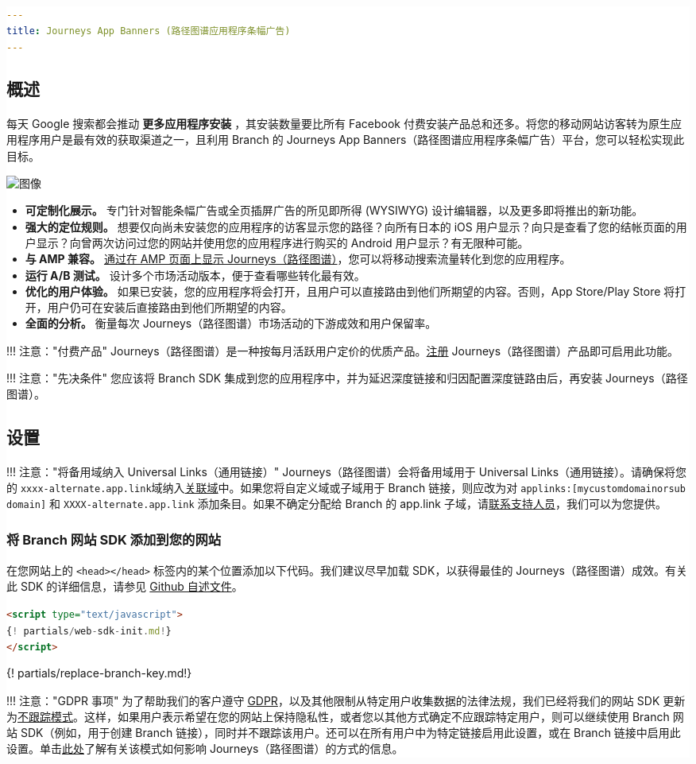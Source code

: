 ```yaml
---
title: Journeys App Banners (路径图谱应用程序条幅广告)
---
```

概述
---

每天 Google 搜索都会推动 **更多应用程序安装** ，其安装数量要比所有 Facebook 付费安装产品总和还多。将您的移动网站访客转为原生应用程序用户是最有效的获取渠道之一，且利用 Branch 的 Journeys App Banners（路径图谱应用程序条幅广告）平台，您可以轻松实现此目标。

![图像](/_assets/img/pages/journeys/journeys-examples.png)

* **可定制化展示。** 专门针对智能条幅广告或全页插屏广告的所见即所得 \(WYSIWYG\) 设计编辑器，以及更多即将推出的新功能。
* **强大的定位规则。** 想要仅向尚未安装您的应用程序的访客显示您的路径？向所有日本的 iOS 用户显示？向只是查看了您的结帐页面的用户显示？向曾两次访问过您的网站并使用您的应用程序进行购买的 Android 用户显示？有无限种可能。
* **与 AMP 兼容。** [通过在 AMP 页面上显示 Journeys（路径图谱）](/web/amp-journeys/)，您可以将移动搜索流量转化到您的应用程序。
* **运行 A/B 测试。** 设计多个市场活动版本，便于查看哪些转化最有效。
* **优化的用户体验。** 如果已安装，您的应用程序将会打开，且用户可以直接路由到他们所期望的内容。否则，App Store/Play Store 将打开，用户仍可在安装后直接路由到他们所期望的内容。
* **全面的分析。** 衡量每次 Journeys（路径图谱）市场活动的下游成效和用户保留率。

\!\!\! 注意："付费产品"
Journeys（路径图谱）是一种按每月活跃用户定价的优质产品。[注册](https://branch.io/journeys/) Journeys（路径图谱）产品即可启用此功能。

\!\!\! 注意："先决条件"
您应该将 Branch SDK 集成到您的应用程序中，并为延迟深度链接和归因配置深度链路由后，再安装 Journeys（路径图谱）。

设置
---

\!\!\! 注意："将备用域纳入 Universal Links（通用链接）"
Journeys（路径图谱）会将备用域用于 Universal Links（通用链接）。请确保将您的 `xxxx-alternate.app.link`域纳入[关联域](/apps/ios/#configure-associated-domains)中。如果您将自定义域或子域用于 Branch 链接，则应改为对 `applinks:[mycustomdomainorsubdomain]` 和 `XXXX-alternate.app.link` 添加条目。如果不确定分配给 Branch 的 app.link 子域，请[联系支持人员](https://support.branch.io)，我们可以为您提供。

### 将 Branch 网站 SDK 添加到您的网站

在您网站上的 `<head></head>` 标签内的某个位置添加以下代码。我们建议尽早加载 SDK，以获得最佳的 Journeys（路径图谱）成效。有关此 SDK 的详细信息，请参见 [Github 自述文件](https://github.com/BranchMetrics/web-branch-deep-linking)。

```html
<script type="text/javascript">
{! partials/web-sdk-init.md!}
</script>
```

\{\! partials/replace\-branch\-key.md\!\}

\!\!\! 注意："GDPR 事项"
为了帮助我们的客户遵守 [GDPR](https://branch.io/gdpr/)，以及其他限制从特定用户收集数据的法律法规，我们已经将我们的网站 SDK 更新为[不跟踪模式](/web/integrate/#enable-do-not-track-mode)。这样，如果用户表示希望在您的网站上保持隐私性，或者您以其他方式确定不应跟踪特定用户，则可以继续使用 Branch 网站 SDK（例如，用于创建 Branch 链接），同时并不跟踪该用户。还可以在所有用户中为特定链接启用此设置，或在 Branch 链接中启用此设置。单击[此处](/web/journeys/#journeys-and-gdpr)了解有关该模式如何影响 Journeys（路径图谱）的方式的信息。
